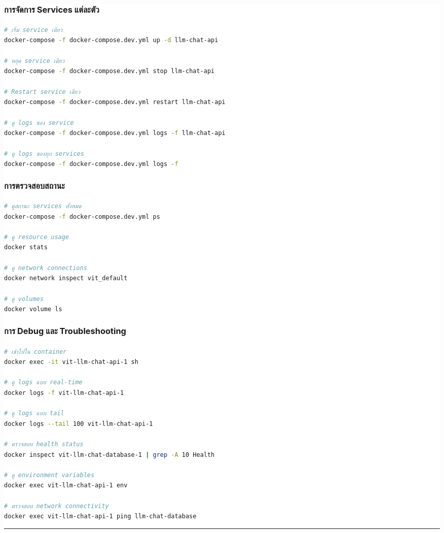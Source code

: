 ### การจัดการ Services แต่ละตัว
```bash
# เริ่ม service เดียว
docker-compose -f docker-compose.dev.yml up -d llm-chat-api

# หยุด service เดียว
docker-compose -f docker-compose.dev.yml stop llm-chat-api

# Restart service เดียว
docker-compose -f docker-compose.dev.yml restart llm-chat-api

# ดู logs ของ service
docker-compose -f docker-compose.dev.yml logs -f llm-chat-api

# ดู logs ของทุก services
docker-compose -f docker-compose.dev.yml logs -f
```

### การตรวจสอบสถานะ
```bash
# ดูสถานะ services ทั้งหมด
docker-compose -f docker-compose.dev.yml ps

# ดู resource usage
docker stats

# ดู network connections
docker network inspect vit_default

# ดู volumes
docker volume ls
```

### การ Debug และ Troubleshooting
```bash
# เข้าไปใน container
docker exec -it vit-llm-chat-api-1 sh

# ดู logs แบบ real-time
docker logs -f vit-llm-chat-api-1

# ดู logs แบบ tail
docker logs --tail 100 vit-llm-chat-api-1

# ตรวจสอบ health status
docker inspect vit-llm-chat-database-1 | grep -A 10 Health

# ดู environment variables
docker exec vit-llm-chat-api-1 env

# ตรวจสอบ network connectivity
docker exec vit-llm-chat-api-1 ping llm-chat-database
```

---